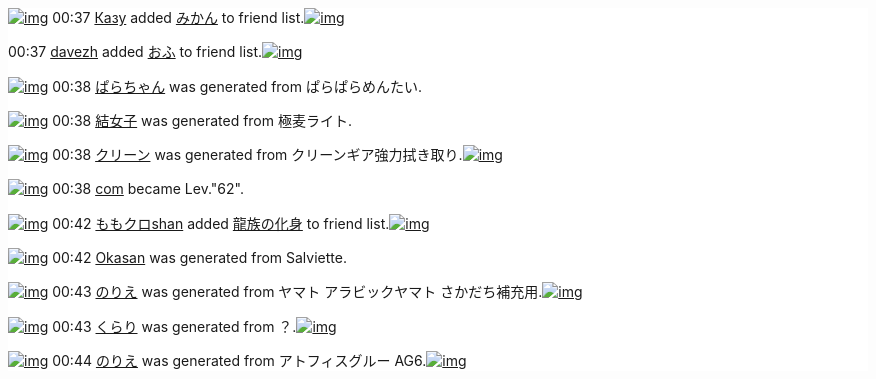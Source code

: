 [![img](http://img849.imageshack.us/img849/2410/j0b7.jpg)](http://www.barcodekanojo.com/user/345186/%D0%9A%D0%B0%D0%B7%D1%83) 00:37 [Казу](http://www.barcodekanojo.com/user/345186/%D0%9A%D0%B0%D0%B7%D1%83) added [みかん](http://www.barcodekanojo.com/kanojo/2602513/%E3%81%BF%E3%81%8B%E3%82%93) to friend list.[![img](http://kacdn05.appspot.com/6623006805721088/e51f.png)](http://www.barcodekanojo.com/kanojo/2602513/%E3%81%BF%E3%81%8B%E3%82%93)

00:37 [davezh](http://www.barcodekanojo.com/user/431253/davezh) added [おふ](http://www.barcodekanojo.com/kanojo/2418023/%E3%81%8A%E3%81%B5) to friend list.[![img](http://kacdn10.appspot.com/5583945232023552/3b74.png)](http://www.barcodekanojo.com/kanojo/2418023/%E3%81%8A%E3%81%B5)

[![img](http://kacdn09.appspot.com/6173395938967552/6814.png)](http://www.barcodekanojo.com/kanojo/2736864/%E3%81%B1%E3%82%89%E3%81%A1%E3%82%83%E3%82%93) 00:38 [ぱらちゃん](http://www.barcodekanojo.com/kanojo/2736864/%E3%81%B1%E3%82%89%E3%81%A1%E3%82%83%E3%82%93) was generated from ぱらぱらめんたい.

[![img](http://kacdn05.appspot.com/6479860109148160/fbc1.png)](http://www.barcodekanojo.com/kanojo/2736865/%E7%B5%90%E5%A5%B3%E5%AD%90) 00:38 [結女子](http://www.barcodekanojo.com/kanojo/2736865/%E7%B5%90%E5%A5%B3%E5%AD%90) was generated from 極麦ライト.

[![img](http://img844.imageshack.us/img844/5313/j7gh.png)](http://www.barcodekanojo.com/kanojo/2736866/%E3%82%AF%E3%83%AA%E3%83%BC%E3%83%B3) 00:38 [クリーン](http://www.barcodekanojo.com/kanojo/2736866/%E3%82%AF%E3%83%AA%E3%83%BC%E3%83%B3) was generated from クリーンギア強力拭き取り.[![img](http://kacdn04.appspot.com/6208829687595008/c525e.jpg)](http://www.barcodekanojo.com/product_images/barcode/5275926/1389368317/%E3%82%AF%E3%83%AA%E3%83%BC%E3%83%B3%E3%82%AE%E3%82%A2%E5%BC%B7%E5%8A%9B%E6%8B%AD%E3%81%8D%E5%8F%96%E3%82%8A.jpg)

[![img](http://img23.imageshack.us/img23/9697/u7qs.png)](http://www.barcodekanojo.com/user/214125/com) 00:38 [com](http://www.barcodekanojo.com/user/214125/com) became Lev."62".

[![img](http://img845.imageshack.us/img845/6086/g5qb.jpg)](http://www.barcodekanojo.com/user/217775/%E3%82%82%E3%82%82%E3%82%AF%E3%83%ADshan) 00:42 [ももクロshan](http://www.barcodekanojo.com/user/217775/%E3%82%82%E3%82%82%E3%82%AF%E3%83%ADshan) added [龍族の化身](http://www.barcodekanojo.com/kanojo/2638379/%E9%BE%8D%E6%97%8F%E3%81%AE%E5%8C%96%E8%BA%AB) to friend list.[![img](http://kacdn10.appspot.com/5938938237681664/752f.png)](http://www.barcodekanojo.com/kanojo/2638379/%E9%BE%8D%E6%97%8F%E3%81%AE%E5%8C%96%E8%BA%AB)

[![img](http://kacdn07.appspot.com/5406064866492416/199a7.png)](http://www.barcodekanojo.com/kanojo/2736867/Okasan) 00:42 [Okasan](http://www.barcodekanojo.com/kanojo/2736867/Okasan) was generated from Salviette.

[![img](http://kacdn05.appspot.com/4736575833374720/d5a8.png)](http://www.barcodekanojo.com/kanojo/2736868/%E3%81%AE%E3%82%8A%E3%81%88) 00:43 [のりえ](http://www.barcodekanojo.com/kanojo/2736868/%E3%81%AE%E3%82%8A%E3%81%88) was generated from ヤマト アラビックヤマト さかだち補充用.[![img](http://kacdn05.appspot.com/5101715699269632/a89b.jpg)](http://www.barcodekanojo.com/product_images/barcode/5275929/1389368542/50x50x,PE3,P83,PA4,PE3,P83,P9E,PE3,P83,P88,P20,PE3,P82,PA2,PE3,P83,PA9,PE3,P83,P93,PE3,P83,P83,PE3,P82,PAF,PE3,P83,PA4,PE3,P83,P9E,PE3,P83,P88,P20,PE3,P81,P95,PE3,P81,P8B,PE3,P81,PA0,PE3,P81,PA1,PE8,PA3,P9C,PE5,P85,P85,PE7,P94,PA8.jpg,qw=88,ah=88.pagespeed.ic.qJvyelKoob.jpg)

[![img](http://kacdn02.appspot.com/5063482168836096/e54b.png)](http://www.barcodekanojo.com/kanojo/2736869/%E3%81%8F%E3%82%89%E3%82%8A) 00:43 [くらり](http://www.barcodekanojo.com/kanojo/2736869/%E3%81%8F%E3%82%89%E3%82%8A) was generated from ？.[![img](http://kacdn02.appspot.com/5587507370524672/05617.jpg)](http://www.barcodekanojo.com/product_images/barcode/5275930/1389368561/50x50x,PEF,PBC,P9F.jpg,qw=88,ah=88.pagespeed.ic.BWFwM5hBNd.jpg)

[![img](http://kacdn08.appspot.com/4801008395878400/64dd.png)](http://www.barcodekanojo.com/kanojo/2736870/%E3%81%AE%E3%82%8A%E3%81%88) 00:44 [のりえ](http://www.barcodekanojo.com/kanojo/2736870/%E3%81%AE%E3%82%8A%E3%81%88) was generated from アトフィスグルー AG6.[![img](http://kacdn05.appspot.com/4539582863376384/fd5d.jpg)](http://www.barcodekanojo.com/product_images/barcode/5275931/1389368626/50x50x,PE3,P82,PA2,PE3,P83,P88,PE3,P83,P95,PE3,P82,PA3,PE3,P82,PB9,PE3,P82,PB0,PE3,P83,PAB,PE3,P83,PBC,P20AG6.jpg,qw=88,ah=88.pagespeed.ic._V1rG2HIZw.jpg)
